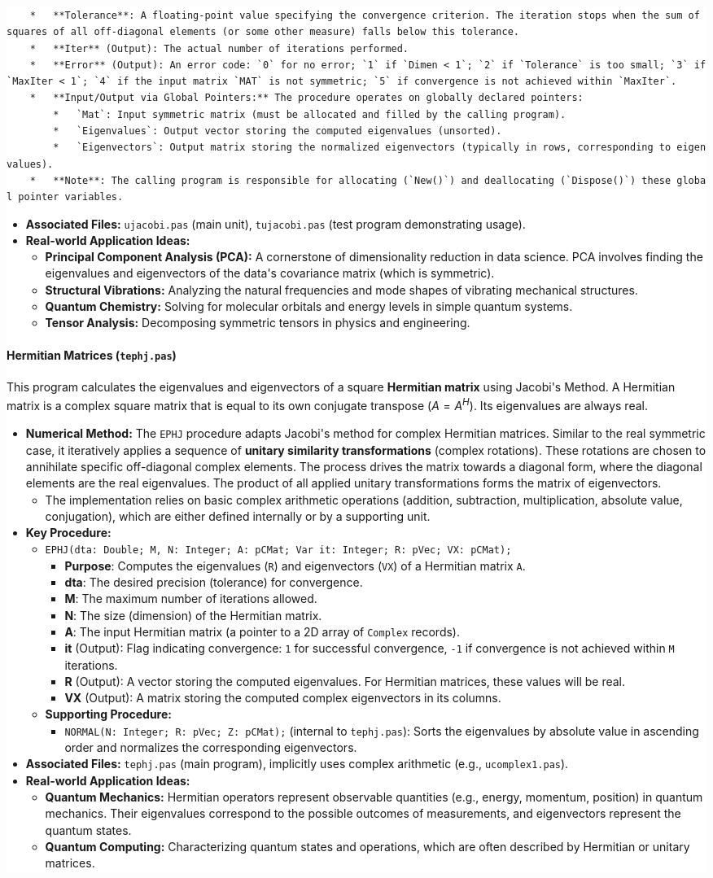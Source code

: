         *   **Tolerance**: A floating-point value specifying the convergence criterion. The iteration stops when the sum of squares of all off-diagonal elements (or some other measure) falls below this tolerance.
        *   **Iter** (Output): The actual number of iterations performed.
        *   **Error** (Output): An error code: `0` for no error; `1` if `Dimen < 1`; `2` if `Tolerance` is too small; `3` if `MaxIter < 1`; `4` if the input matrix `MAT` is not symmetric; `5` if convergence is not achieved within `MaxIter`.
        *   **Input/Output via Global Pointers:** The procedure operates on globally declared pointers:
            *   `Mat`: Input symmetric matrix (must be allocated and filled by the calling program).
            *   `Eigenvalues`: Output vector storing the computed eigenvalues (unsorted).
            *   `Eigenvectors`: Output matrix storing the normalized eigenvectors (typically in rows, corresponding to eigenvalues).
        *   **Note**: The calling program is responsible for allocating (`New()`) and deallocating (`Dispose()`) these global pointer variables.
*   **Associated Files:** `ujacobi.pas` (main unit), `tujacobi.pas` (test program demonstrating usage).
*   **Real-world Application Ideas:**
    *   **Principal Component Analysis (PCA):** A cornerstone of dimensionality reduction in data science. PCA involves finding the eigenvalues and eigenvectors of the data's covariance matrix (which is symmetric).
    *   **Structural Vibrations:** Analyzing the natural frequencies and mode shapes of vibrating mechanical structures.
    *   **Quantum Chemistry:** Solving for molecular orbitals and energy levels in simple quantum systems.
    *   **Tensor Analysis:** Decomposing symmetric tensors in physics and engineering.

#### Hermitian Matrices (`tephj.pas`)

This program calculates the eigenvalues and eigenvectors of a square **Hermitian matrix** using Jacobi's Method. A Hermitian matrix is a complex square matrix that is equal to its own conjugate transpose ($A = A^H$). Its eigenvalues are always real.

*   **Numerical Method:** The `EPHJ` procedure adapts Jacobi's method for complex Hermitian matrices. Similar to the real symmetric case, it iteratively applies a sequence of **unitary similarity transformations** (complex rotations). These rotations are chosen to annihilate specific off-diagonal complex elements. The process drives the matrix towards a diagonal form, where the diagonal elements are the real eigenvalues. The product of all applied unitary transformations forms the matrix of eigenvectors.
    *   The implementation relies on basic complex arithmetic operations (addition, subtraction, multiplication, absolute value, conjugation), which are either defined internally or by a supporting unit.
*   **Key Procedure:**
    *   `EPHJ(dta: Double; M, N: Integer; A: pCMat; Var it: Integer; R: pVec; VX: pCMat);`
        *   **Purpose**: Computes the eigenvalues (`R`) and eigenvectors (`VX`) of a Hermitian matrix `A`.
        *   **dta**: The desired precision (tolerance) for convergence.
        *   **M**: The maximum number of iterations allowed.
        *   **N**: The size (dimension) of the Hermitian matrix.
        *   **A**: The input Hermitian matrix (a pointer to a 2D array of `Complex` records).
        *   **it** (Output): Flag indicating convergence: `1` for successful convergence, `-1` if convergence is not achieved within `M` iterations.
        *   **R** (Output): A vector storing the computed eigenvalues. For Hermitian matrices, these values will be real.
        *   **VX** (Output): A matrix storing the computed complex eigenvectors in its columns.
    *   **Supporting Procedure:**
        *   `NORMAL(N: Integer; R: pVec; Z: pCMat);` (internal to `tephj.pas`): Sorts the eigenvalues by absolute value in ascending order and normalizes the corresponding eigenvectors.
*   **Associated Files:** `tephj.pas` (main program), implicitly uses complex arithmetic (e.g., `ucomplex1.pas`).
*   **Real-world Application Ideas:**
    *   **Quantum Mechanics:** Hermitian operators represent observable quantities (e.g., energy, momentum, position) in quantum mechanics. Their eigenvalues correspond to the possible outcomes of measurements, and eigenvectors represent the quantum states.
    *   **Quantum Computing:** Characterizing quantum states and operations, which are often described by Hermitian or unitary matrices.